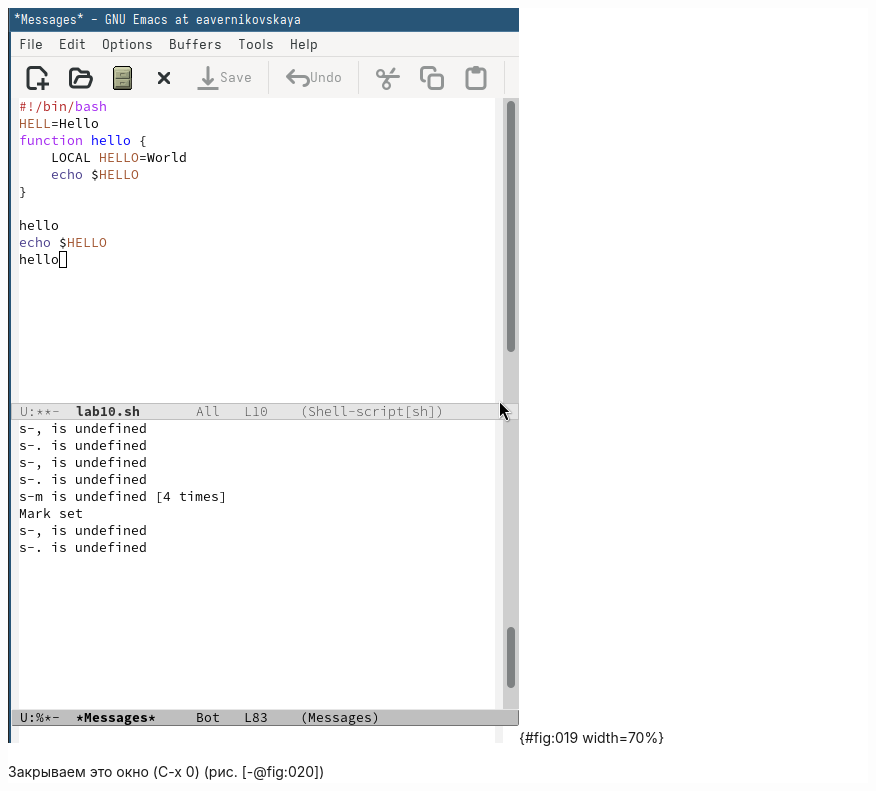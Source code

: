 ![Переключение на другой буфер](image/лаба11_19.png){#fig:019 width=70%}

Закрываем это окно (C-x 0) (рис. [-@fig:020])
